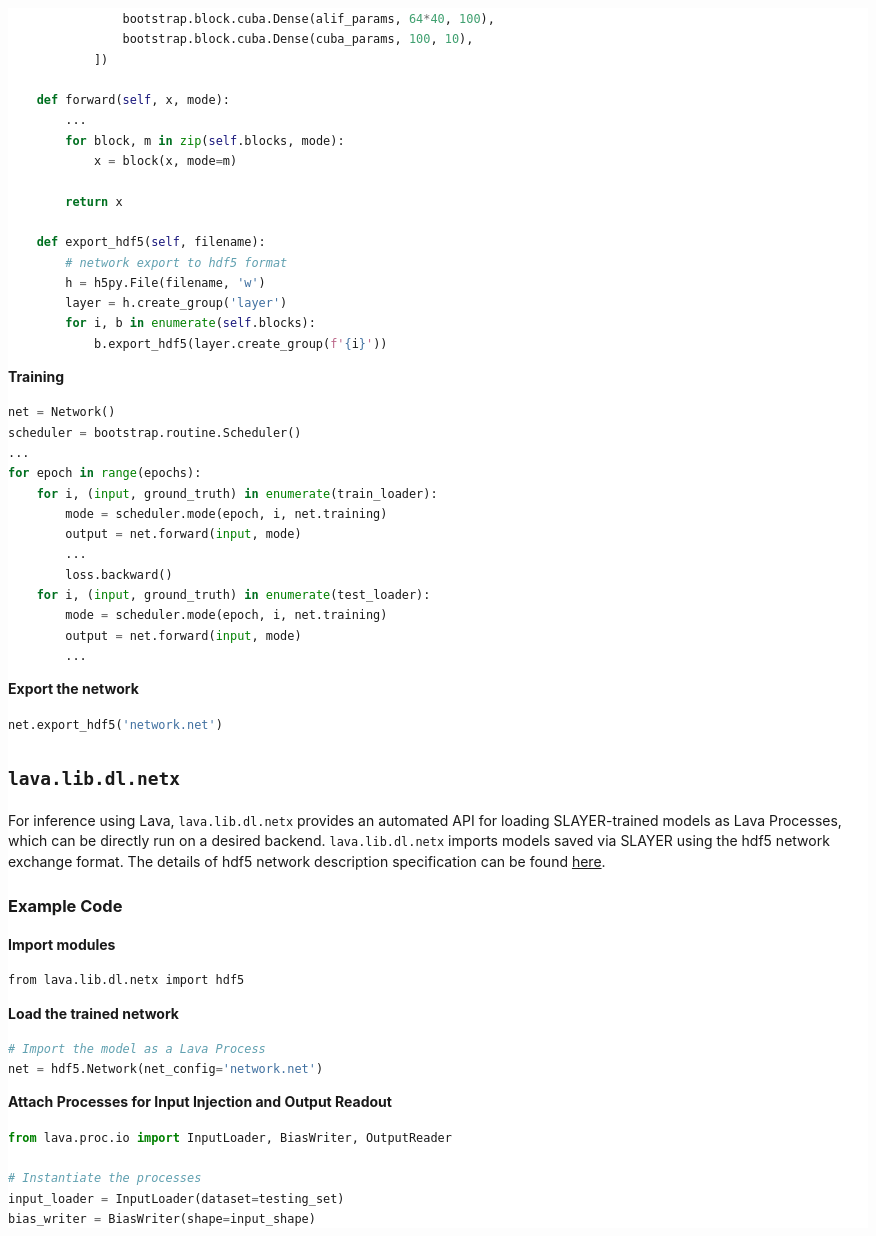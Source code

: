 ```python
                bootstrap.block.cuba.Dense(alif_params, 64*40, 100),
                bootstrap.block.cuba.Dense(cuba_params, 100, 10),
            ])

    def forward(self, x, mode):
        ...
        for block, m in zip(self.blocks, mode):
            x = block(x, mode=m)

        return x

    def export_hdf5(self, filename):
        # network export to hdf5 format
        h = h5py.File(filename, 'w')
        layer = h.create_group('layer')
        for i, b in enumerate(self.blocks):
            b.export_hdf5(layer.create_group(f'{i}'))
```
__Training__
```python
net = Network()
scheduler = bootstrap.routine.Scheduler()
...
for epoch in range(epochs):
    for i, (input, ground_truth) in enumerate(train_loader):
        mode = scheduler.mode(epoch, i, net.training)
        output = net.forward(input, mode)
        ...
        loss.backward()
    for i, (input, ground_truth) in enumerate(test_loader):
        mode = scheduler.mode(epoch, i, net.training)
        output = net.forward(input, mode)
        ...
```
__Export the network__
```python
net.export_hdf5('network.net')
```

## __`lava.lib.dl.netx`__ 

For inference using Lava, `lava.lib.dl.netx` provides an automated API for loading SLAYER-trained models as Lava Processes, which can be directly run on a desired backend. `lava.lib.dl.netx` imports models saved via SLAYER using the hdf5 network exchange format. The details of hdf5 network description specification can be found [here](https://github.com/lava-nc/lava-dl/blob/main/lib/dl/netx/README.md).

### Example Code

__Import modules__
```python
from lava.lib.dl.netx import hdf5
```
__Load the trained network__
```python
# Import the model as a Lava Process
net = hdf5.Network(net_config='network.net')
```
__Attach Processes for Input Injection and Output Readout__
```python
from lava.proc.io import InputLoader, BiasWriter, OutputReader

# Instantiate the processes
input_loader = InputLoader(dataset=testing_set)
bias_writer = BiasWriter(shape=input_shape)
```